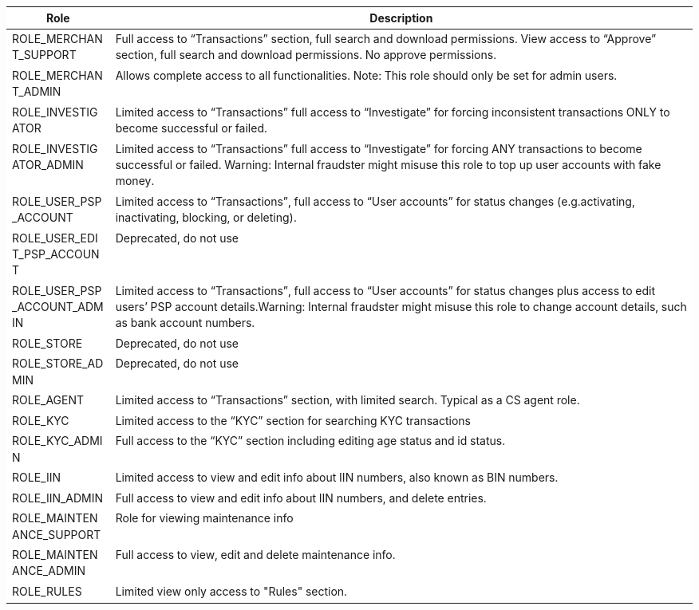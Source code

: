 | Role                           | Description                                                                                                                                                                                                                                                                  |
|--------------------------------|------------------------------------------------------------------------------------------------------------------------------------------------------------------------------------------------------------------------------------------------------------------------------|
| ROLE_MERCHANT_SUPPORT          | Full access to “Transactions” section, full search and download permissions. View access to “Approve” section, full search and download permissions. No approve permissions.                                                                                                 |
| ROLE_MERCHANT_ADMIN            | Allows complete access to all functionalities. Note: This role should only be set for admin users.                                                                                                                                                                           |
| ROLE_INVESTIGATOR              | Limited access to “Transactions” full access to “Investigate” for forcing inconsistent transactions ONLY to become successful or failed.                                                                                                                                     |
| ROLE_INVESTIGATOR_ADMIN        | Limited access to “Transactions” full access to “Investigate” for forcing ANY transactions to become successful or failed. Warning: Internal fraudster might misuse this role to top up user accounts with fake money.                                                       |
| ROLE_USER_PSP_ACCOUNT          | Limited access to “Transactions”, full access to “User accounts” for status changes (e.g.activating, inactivating, blocking, or deleting).                                                                                                                                   |
| ROLE_USER_EDIT_PSP_ACCOUNT     | Deprecated,​​ do​​ not ​​use                                                                                                                                                                                                                                                       |
| ROLE_USER_PSP_ACCOUNT_ADMIN    | Limited access to “Transactions”, full access to “User accounts” for status changes plus access to edit users’ PSP account details.Warning: Internal fraudster might misuse this role to change account details, such as bank account numbers.                               |
| ROLE_STORE                     | Deprecated,​​ do​​ not ​​use                                                                                                                                                                                                                                                       |
| ROLE_STORE_ADMIN               | Deprecated,​​ do​​ not ​​use                                                                                                                                                                                                                                                       |
| ROLE_AGENT                     | Limited access to “Transactions” section, with limited search. Typical as a CS agent role.                                                                                                                                                                                   |
| ROLE_KYC                       | Limited access to the “KYC” section for searching KYC transactions                                                                                                                                                                                                           |
| ROLE_KYC_ADMIN                 | Full access to the “KYC” section including editing age status and id status.                                                                                                                                                                                                 |
| ROLE_IIN                       | Limited access to view and edit info about IIN numbers, also known as BIN numbers.                                                                                                                                                                                           |
| ROLE_IIN_ADMIN                 | Full access to view and edit info about IIN numbers, and delete entries.                                                                                                                                                                                                     |
| ROLE_MAINTENANCE_SUPPORT       | Role​ ​for​ ​viewing​ ​maintenance​ ​info                                                                                                                                                                                                                                            |
| ROLE_MAINTENANCE_ADMIN         | Full​ ​access​ ​to​ ​view,​ ​edit​ ​and​ ​delete maintenance​ ​info.                                                                                                                                                                                                                       |
| ROLE_RULES                     | Limited view only access to "Rules" section.                                                                                                                                                                                                                                 |